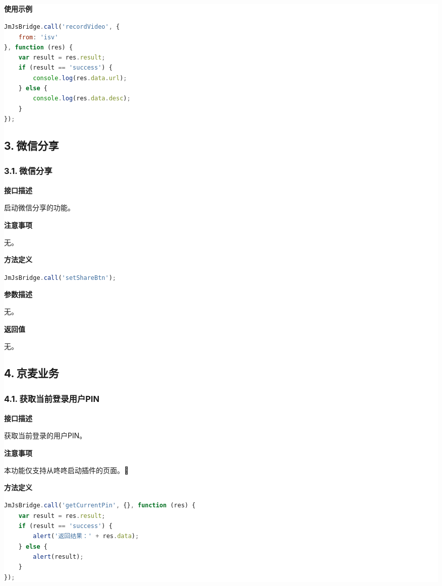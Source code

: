 **使用示例**

```js
JmJsBridge.call('recordVideo', {
	from: 'isv'
}, function (res) {
    var result = res.result;
    if (result == 'success') {
        console.log(res.data.url);
    } else {
        console.log(res.data.desc);
    }
});
```

## 3. 微信分享

### 3.1. 微信分享

**接口描述**

启动微信分享的功能。

**注意事项**

无。

**方法定义**

```js
JmJsBridge.call('setShareBtn');
```

**参数描述**

无。

**返回值**

无。

## 4. 京麦业务

### 4.1. 获取当前登录用户PIN

[^这个在发布给ISV时，删掉，只让内部用的]: 

**接口描述**

获取当前登录的用户PIN。

**注意事项**

本功能仅支持从咚咚启动插件的页面。

**方法定义**

```js
JmJsBridge.call('getCurrentPin', {}, function (res) {
    var result = res.result;
    if (result == 'success') {
        alert('返回结果：' + res.data);
    } else {
        alert(result);
    }
});
```
